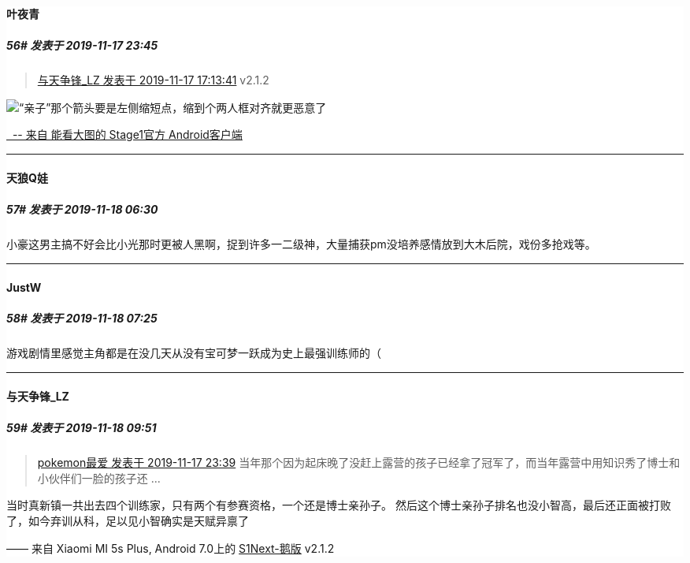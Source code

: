 ####  叶夜青  
##### 56#       发表于 2019-11-17 23:45



<blockquote><a href="httphttps://bbs.saraba1st.com/2b/forum.php?mod=redirect&amp;goto=findpost&amp;pid=45538444&amp;ptid=1864643" target="_blank">与天争锋_LZ 发表于 2019-11-17 17:13:41</a>
v2.1.2</blockquote><img src="https://static.saraba1st.com/image/smiley/face2017/065.png" referrerpolicy="no-referrer">“亲子”那个箭头要是左侧缩短点，缩到个两人框对齐就更恶意了

[  -- 来自 能看大图的 Stage1官方 Android客户端](https://www.coolapk.com/apk/140634)







-----

####  天狼Q娃  
##### 57#       发表于 2019-11-18 06:30




小豪这男主搞不好会比小光那时更被人黑啊，捉到许多一二级神，大量捕获pm没培养感情放到大木后院，戏份多抢戏等。







-----

####  JustW  
##### 58#       发表于 2019-11-18 07:25




游戏剧情里感觉主角都是在没几天从没有宝可梦一跃成为史上最强训练师的（







-----

####  与天争锋_LZ  
##### 59#       发表于 2019-11-18 09:51



<blockquote><a href="httphttps://bbs.saraba1st.com/2b/forum.php?mod=redirect&amp;goto=findpost&amp;pid=45541854&amp;ptid=1864643" target="_blank">pokemon最爱 发表于 2019-11-17 23:39</a>
当年那个因为起床晚了没赶上露营的孩子已经拿了冠军了，而当年露营中用知识秀了博士和小伙伴们一脸的孩子还 ...</blockquote>
当时真新镇一共出去四个训练家，只有两个有参赛资格，一个还是博士亲孙子。
然后这个博士亲孙子排名也没小智高，最后还正面被打败了，如今弃训从科，足以见小智确实是天赋异禀了

—— 来自 Xiaomi MI 5s Plus, Android 7.0上的 [S1Next-鹅版](https://github.com/ykrank/S1-Next/releases) v2.1.2


